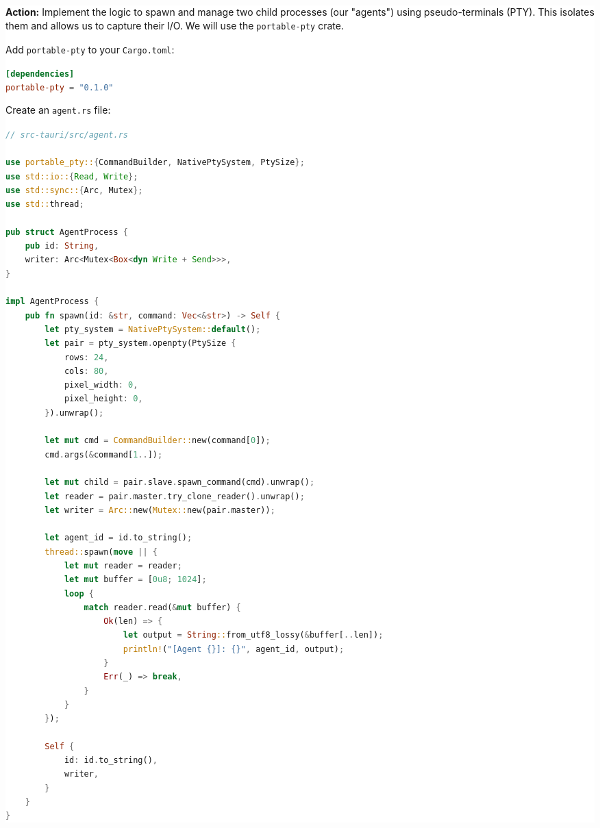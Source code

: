 **Action:** Implement the logic to spawn and manage two child processes (our "agents") using pseudo-terminals (PTY). This isolates them and allows us to capture their I/O. We will use the `portable-pty` crate.

Add `portable-pty` to your `Cargo.toml`:
```toml
[dependencies]
portable-pty = "0.1.0"
```

Create an `agent.rs` file:
```rust
// src-tauri/src/agent.rs

use portable_pty::{CommandBuilder, NativePtySystem, PtySize};
use std::io::{Read, Write};
use std::sync::{Arc, Mutex};
use std::thread;

pub struct AgentProcess {
    pub id: String,
    writer: Arc<Mutex<Box<dyn Write + Send>>>, 
}

impl AgentProcess {
    pub fn spawn(id: &str, command: Vec<&str>) -> Self {
        let pty_system = NativePtySystem::default();
        let pair = pty_system.openpty(PtySize {
            rows: 24,
            cols: 80,
            pixel_width: 0,
            pixel_height: 0,
        }).unwrap();

        let mut cmd = CommandBuilder::new(command[0]);
        cmd.args(&command[1..]);

        let mut child = pair.slave.spawn_command(cmd).unwrap();
        let reader = pair.master.try_clone_reader().unwrap();
        let writer = Arc::new(Mutex::new(pair.master));

        let agent_id = id.to_string();
        thread::spawn(move || {
            let mut reader = reader;
            let mut buffer = [0u8; 1024];
            loop {
                match reader.read(&mut buffer) {
                    Ok(len) => {
                        let output = String::from_utf8_lossy(&buffer[..len]);
                        println!("[Agent {}]: {}", agent_id, output);
                    }
                    Err(_) => break,
                }
            }
        });

        Self {
            id: id.to_string(),
            writer,
        }
    }
}
```
